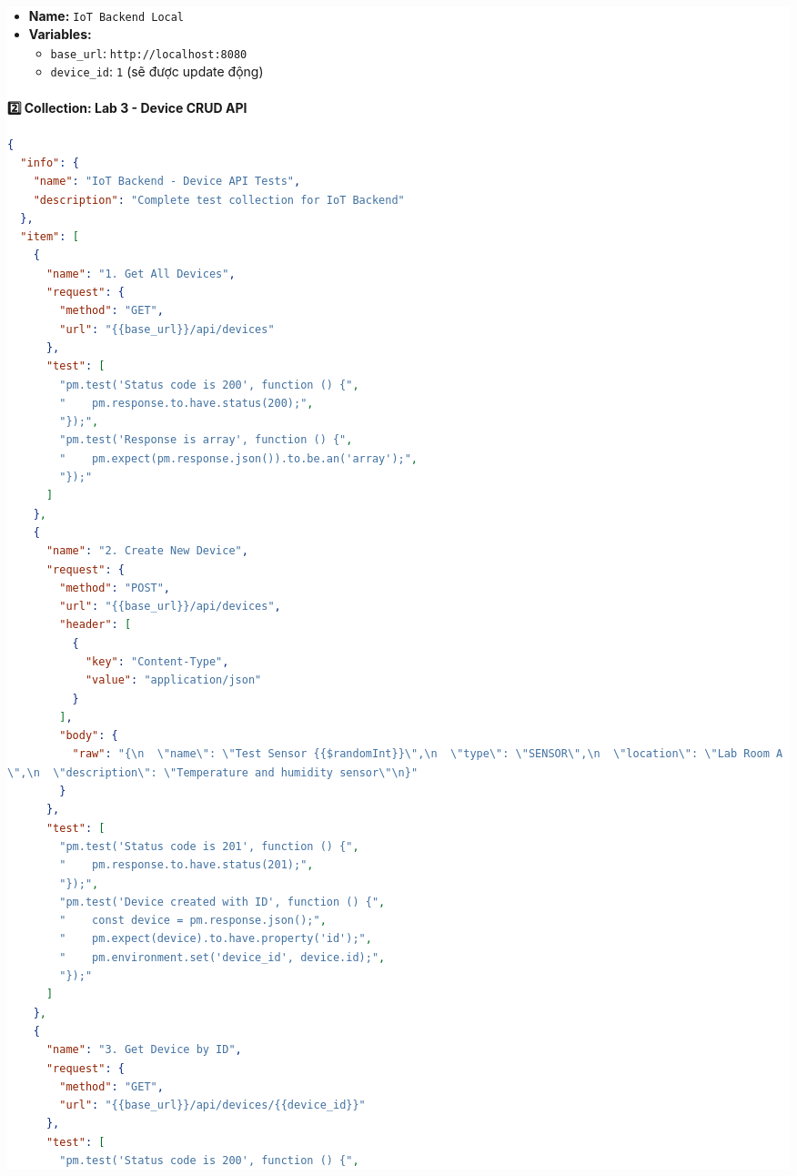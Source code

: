 - **Name:** `IoT Backend Local`
- **Variables:**
  - `base_url`: `http://localhost:8080`
  - `device_id`: `1` (sẽ được update động)

#### **2️⃣ Collection: Lab 3 - Device CRUD API**

```json
{
  "info": {
    "name": "IoT Backend - Device API Tests",
    "description": "Complete test collection for IoT Backend"
  },
  "item": [
    {
      "name": "1. Get All Devices",
      "request": {
        "method": "GET",
        "url": "{{base_url}}/api/devices"
      },
      "test": [
        "pm.test('Status code is 200', function () {",
        "    pm.response.to.have.status(200);",
        "});",
        "pm.test('Response is array', function () {",
        "    pm.expect(pm.response.json()).to.be.an('array');",
        "});"
      ]
    },
    {
      "name": "2. Create New Device",
      "request": {
        "method": "POST",
        "url": "{{base_url}}/api/devices",
        "header": [
          {
            "key": "Content-Type",
            "value": "application/json"
          }
        ],
        "body": {
          "raw": "{\n  \"name\": \"Test Sensor {{$randomInt}}\",\n  \"type\": \"SENSOR\",\n  \"location\": \"Lab Room A\",\n  \"description\": \"Temperature and humidity sensor\"\n}"
        }
      },
      "test": [
        "pm.test('Status code is 201', function () {",
        "    pm.response.to.have.status(201);",
        "});",
        "pm.test('Device created with ID', function () {",
        "    const device = pm.response.json();",
        "    pm.expect(device).to.have.property('id');",
        "    pm.environment.set('device_id', device.id);",
        "});"
      ]
    },
    {
      "name": "3. Get Device by ID",
      "request": {
        "method": "GET",
        "url": "{{base_url}}/api/devices/{{device_id}}"
      },
      "test": [
        "pm.test('Status code is 200', function () {",
```